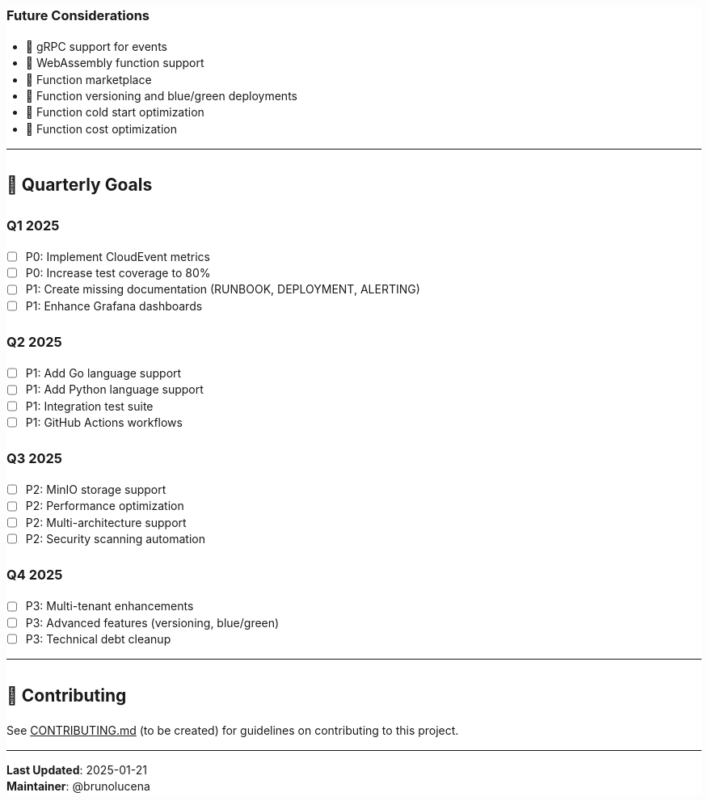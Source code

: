 ### Future Considerations
- 🔮 gRPC support for events
- 🔮 WebAssembly function support
- 🔮 Function marketplace
- 🔮 Function versioning and blue/green deployments
- 🔮 Function cold start optimization
- 🔮 Function cost optimization

---

## 📅 Quarterly Goals

### Q1 2025
- [ ] P0: Implement CloudEvent metrics
- [ ] P0: Increase test coverage to 80%
- [ ] P1: Create missing documentation (RUNBOOK, DEPLOYMENT, ALERTING)
- [ ] P1: Enhance Grafana dashboards

### Q2 2025
- [ ] P1: Add Go language support
- [ ] P1: Add Python language support
- [ ] P1: Integration test suite
- [ ] P1: GitHub Actions workflows

### Q3 2025
- [ ] P2: MinIO storage support
- [ ] P2: Performance optimization
- [ ] P2: Multi-architecture support
- [ ] P2: Security scanning automation

### Q4 2025
- [ ] P3: Multi-tenant enhancements
- [ ] P3: Advanced features (versioning, blue/green)
- [ ] P3: Technical debt cleanup

---

## 🤝 Contributing

See [CONTRIBUTING.md](docs/CONTRIBUTING.md) (to be created) for guidelines on contributing to this project.

---

**Last Updated**: 2025-01-21  
**Maintainer**: @brunolucena
